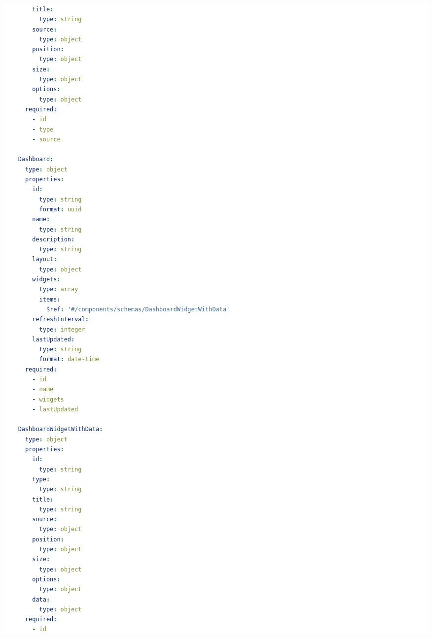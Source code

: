 ```yaml
        title:
          type: string
        source:
          type: object
        position:
          type: object
        size:
          type: object
        options:
          type: object
      required:
        - id
        - type
        - source

    Dashboard:
      type: object
      properties:
        id:
          type: string
          format: uuid
        name:
          type: string
        description:
          type: string
        layout:
          type: object
        widgets:
          type: array
          items:
            $ref: '#/components/schemas/DashboardWidgetWithData'
        refreshInterval:
          type: integer
        lastUpdated:
          type: string
          format: date-time
      required:
        - id
        - name
        - widgets
        - lastUpdated

    DashboardWidgetWithData:
      type: object
      properties:
        id:
          type: string
        type:
          type: string
        title:
          type: string
        source:
          type: object
        position:
          type: object
        size:
          type: object
        options:
          type: object
        data:
          type: object
      required:
        - id
```